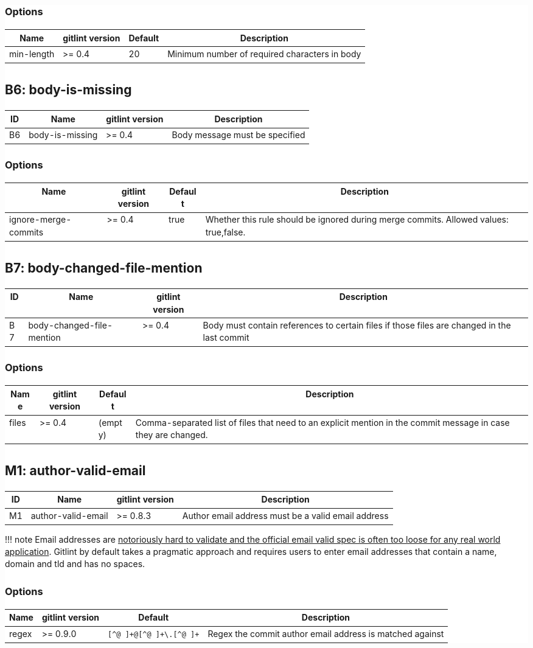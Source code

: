 ### Options ###

Name           | gitlint version | Default | Description
---------------|-----------------|---------|----------------------------------
min-length     | >= 0.4          | 20      |  Minimum number of required characters in body

## B6: body-is-missing   ##

ID    | Name                        | gitlint version | Description
------|-----------------------------|-----------------|-------------------------------------------
B6    | body-is-missing             | >= 0.4          | Body message must be specified


### Options ###

Name                  | gitlint version | Default   | Description
----------------------|-----------------|-----------|----------------------------------
ignore-merge-commits  | >= 0.4          | true      |  Whether this rule should be ignored during merge commits. Allowed values: true,false.

## B7: body-changed-file-mention   ##

ID    | Name                        | gitlint version | Description
------|-----------------------------|-----------------|-------------------------------------------
B7    | body-changed-file-mention   | >= 0.4          | Body must contain references to certain files if those files are changed in the last commit

### Options ###

Name                  | gitlint version | Default      | Description
----------------------|-----------------|--------------|----------------------------------
files                 | >= 0.4          | (empty)      |  Comma-separated list of files that need to an explicit mention in the commit message in case they are changed.



## M1: author-valid-email   ##

ID    | Name                        | gitlint version | Description
------|-----------------------------|-----------------|-------------------------------------------
M1    |  author-valid-email         | >= 0.8.3        | Author email address must be a valid email address

!!! note
    Email addresses are [notoriously hard to validate and the official email valid spec is often too loose for any real world application](http://stackoverflow.com/a/201378/381010).
    Gitlint by default takes a pragmatic approach and requires users to enter email addresses that contain a name, domain and tld and has no spaces.



### Options ###

Name                  | gitlint version   | Default                      | Description
----------------------|-------------------|------------------------------|----------------------------------
regex                 | >= 0.9.0          | ```[^@ ]+@[^@ ]+\.[^@ ]+```  |  Regex the commit author email address is matched against
